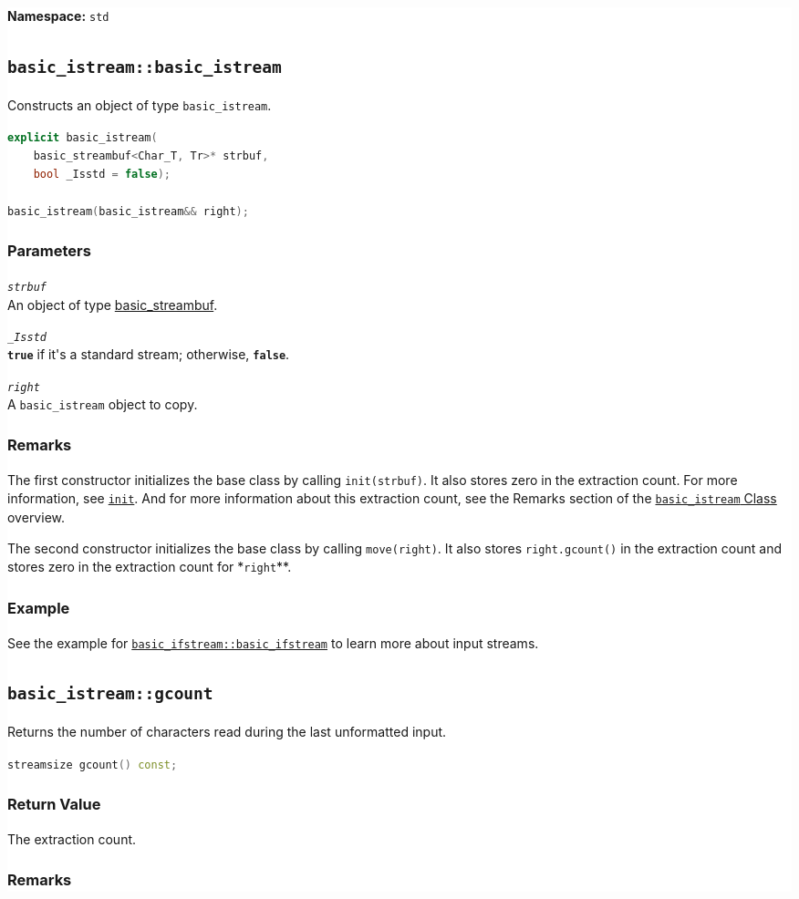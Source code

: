 **Namespace:** `std`

## <a name="basic_istream"></a> `basic_istream::basic_istream`

Constructs an object of type `basic_istream`.

```cpp
explicit basic_istream(
    basic_streambuf<Char_T, Tr>* strbuf,
    bool _Isstd = false);

basic_istream(basic_istream&& right);
```

### Parameters

*`strbuf`*\
An object of type [basic_streambuf](../standard-library/basic-streambuf-class.md).

*`_Isstd`*\
**`true`** if it's a standard stream; otherwise, **`false`**.

*`right`*\
A `basic_istream` object to copy.

### Remarks

The first constructor initializes the base class by calling `init(strbuf)`. It also stores zero in the extraction count. For more information, see [`init`](../standard-library/basic-ios-class.md#init). And for more information about this extraction count, see the Remarks section of the [`basic_istream` Class](../standard-library/basic-istream-class.md) overview.

The second constructor initializes the base class by calling `move(right)`. It also stores `right.gcount()` in the extraction count and stores zero in the extraction count for *`right`**.

### Example

See the example for [`basic_ifstream::basic_ifstream`](../standard-library/basic-ifstream-class.md#basic_ifstream) to learn more about input streams.

## <a name="gcount"></a> `basic_istream::gcount`

Returns the number of characters read during the last unformatted input.

```cpp
streamsize gcount() const;
```

### Return Value

The extraction count.

### Remarks
